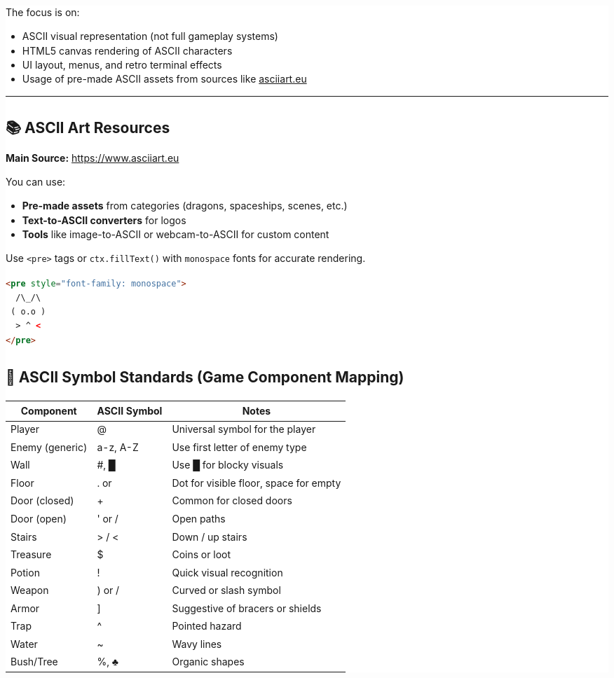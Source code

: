 The focus is on:
- ASCII visual representation (not full gameplay systems)
- HTML5 canvas rendering of ASCII characters
- UI layout, menus, and retro terminal effects
- Usage of pre-made ASCII assets from sources like [asciiart.eu](https://www.asciiart.eu)

---

## 📚 ASCII Art Resources

**Main Source:** https://www.asciiart.eu

You can use:
- **Pre-made assets** from categories (dragons, spaceships, scenes, etc.)
- **Text-to-ASCII converters** for logos
- **Tools** like image-to-ASCII or webcam-to-ASCII for custom content

Use `<pre>` tags or `ctx.fillText()` with `monospace` fonts for accurate rendering.

```html
<pre style="font-family: monospace">
  /\_/\
 ( o.o )
  > ^ <
</pre>
```

## 🧱 ASCII Symbol Standards (Game Component Mapping)

| Component | ASCII Symbol | Notes |
|-----------|--------------|-------|
| Player | @ | Universal symbol for the player |
| Enemy (generic) | a-z, A-Z | Use first letter of enemy type |
| Wall | #, █ | Use █ for blocky visuals |
| Floor | . or   | Dot for visible floor, space for empty |
| Door (closed) | + | Common for closed doors |
| Door (open) | ' or / | Open paths |
| Stairs | > / < | Down / up stairs |
| Treasure | $ | Coins or loot |
| Potion | ! | Quick visual recognition |
| Weapon | ) or / | Curved or slash symbol |
| Armor | ] | Suggestive of bracers or shields |
| Trap | ^ | Pointed hazard |
| Water | ~ | Wavy lines |
| Bush/Tree | %, ♣ | Organic shapes |
